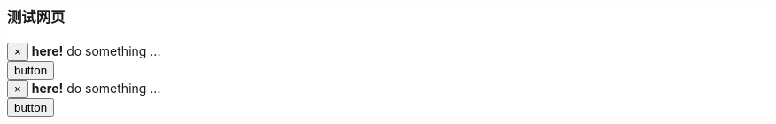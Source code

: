 
### 测试网页 ###

<div class="alert alert-danger">
    <button type="button" class="close" data-dismiss="alert" aria-hidden="true">&times;</button>
    <strong>here!</strong> do something  ...
</div>
<div>
    <button type="button" class="btn btn-danger">button</button>
</div>
<div class="alert alert-success">
    <button type="button" class="close" data-dismiss="alert" aria-hidden="true">&times;</button>
    <strong>here!</strong> do something ...
</div>
<div>
    <button type="button" class="btn btn-success">button</button>
</div>

<link rel="stylesheet" href="http://cdn.static.runoob.com/libs/bootstrap/3.3.7/css/bootstrap.min.css">
<script src="http://cdn.static.runoob.com/libs/jquery/2.1.1/jquery.min.js"></script>
<script src="http://cdn.static.runoob.com/libs/bootstrap/3.3.7/js/bootstrap.min.js"></script>
